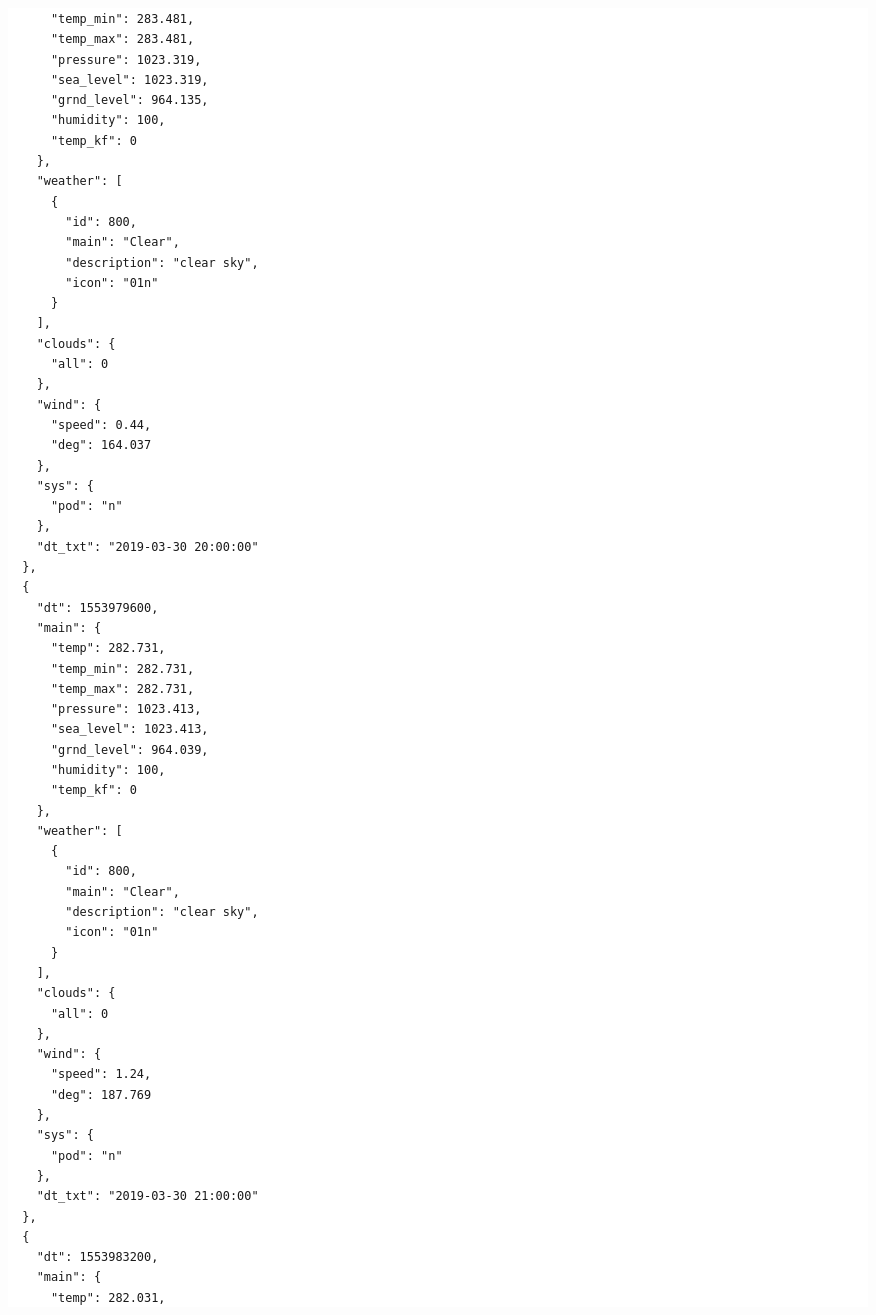           "temp_min": 283.481,
          "temp_max": 283.481,
          "pressure": 1023.319,
          "sea_level": 1023.319,
          "grnd_level": 964.135,
          "humidity": 100,
          "temp_kf": 0
        },
        "weather": [
          {
            "id": 800,
            "main": "Clear",
            "description": "clear sky",
            "icon": "01n"
          }
        ],
        "clouds": {
          "all": 0
        },
        "wind": {
          "speed": 0.44,
          "deg": 164.037
        },
        "sys": {
          "pod": "n"
        },
        "dt_txt": "2019-03-30 20:00:00"
      },
      {
        "dt": 1553979600,
        "main": {
          "temp": 282.731,
          "temp_min": 282.731,
          "temp_max": 282.731,
          "pressure": 1023.413,
          "sea_level": 1023.413,
          "grnd_level": 964.039,
          "humidity": 100,
          "temp_kf": 0
        },
        "weather": [
          {
            "id": 800,
            "main": "Clear",
            "description": "clear sky",
            "icon": "01n"
          }
        ],
        "clouds": {
          "all": 0
        },
        "wind": {
          "speed": 1.24,
          "deg": 187.769
        },
        "sys": {
          "pod": "n"
        },
        "dt_txt": "2019-03-30 21:00:00"
      },
      {
        "dt": 1553983200,
        "main": {
          "temp": 282.031,